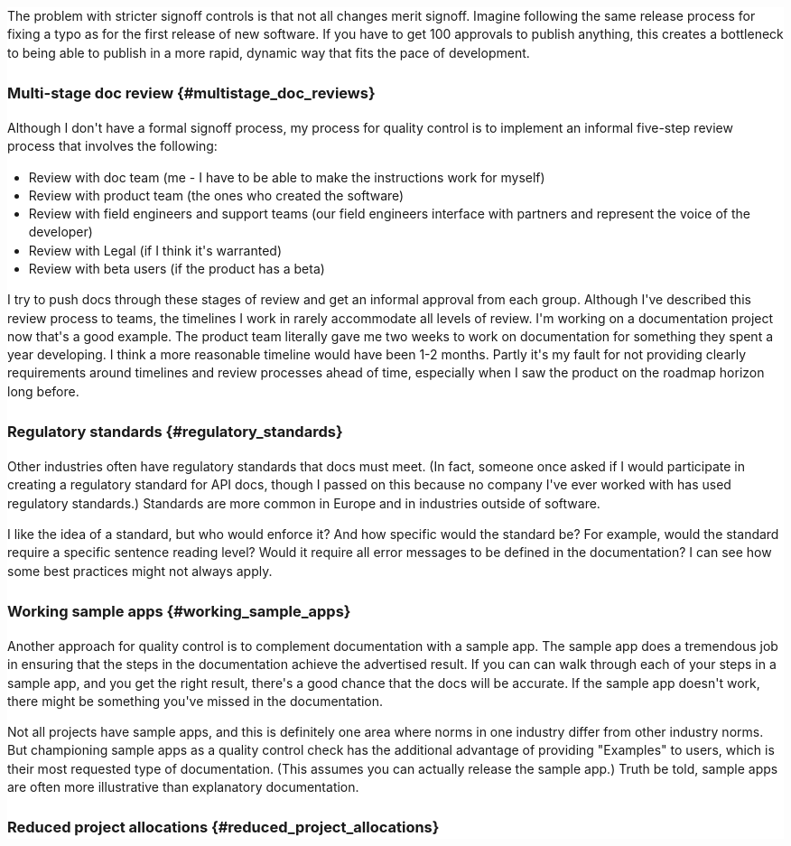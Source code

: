 The problem with stricter signoff controls is that not all changes merit signoff. Imagine following the same release process for fixing a typo as for the first release of new software. If you have to get 100 approvals to publish anything, this creates a bottleneck to being able to publish in a more rapid, dynamic way that fits the pace of development.

### Multi-stage doc review {#multistage_doc_reviews}

Although I don't have a formal signoff process, my process for quality control is to implement an informal five-step review process that involves the following:

* Review with doc team (me - I have to be able to make the instructions work for myself)
* Review with product team (the ones who created the software)
* Review with field engineers and support teams (our field engineers interface with partners and represent the voice of the developer)
* Review with Legal (if I think it's warranted)
* Review with beta users (if the product has a beta)

I try to push docs through these stages of review and get an informal approval from each group. Although I've described this review process to teams, the timelines I work in rarely accommodate all levels of review. I'm working on a documentation project now that's a good example. The product team literally gave me two weeks to work on documentation for something they spent a year developing. I think a more reasonable timeline would have been 1-2 months. Partly it's my fault for not providing clearly requirements around timelines and review processes ahead of time, especially when I saw the product on the roadmap horizon long before.

### Regulatory standards {#regulatory_standards}

Other industries often have regulatory standards that docs must meet. (In fact, someone once asked if I would participate in creating a regulatory standard for API docs, though I passed on this because no company I've ever worked with has used regulatory standards.) Standards are more common in Europe and in industries outside of software.

I like the idea of a standard, but who would enforce it? And how specific would the standard be? For example, would the standard require a specific sentence reading level? Would it require all error messages to be defined in the documentation? I can see how some best practices might not always apply.

### Working sample apps {#working_sample_apps}

Another approach for quality control is to complement documentation with a sample app. The sample app does a tremendous job in ensuring that the steps in the documentation achieve the advertised result. If you can can walk through each of your steps in a sample app, and you get the right result, there's a good chance that the docs will be accurate. If the sample app doesn't work, there might be something you've missed in the documentation.

Not all projects have sample apps, and this is definitely one area where norms in one industry differ from other industry norms. But championing sample apps as a quality control check has the additional advantage of providing "Examples" to users, which is their most requested type of documentation. (This assumes you can actually release the sample app.) Truth be told, sample apps are often  more illustrative than explanatory documentation.

### Reduced project allocations {#reduced_project_allocations}
